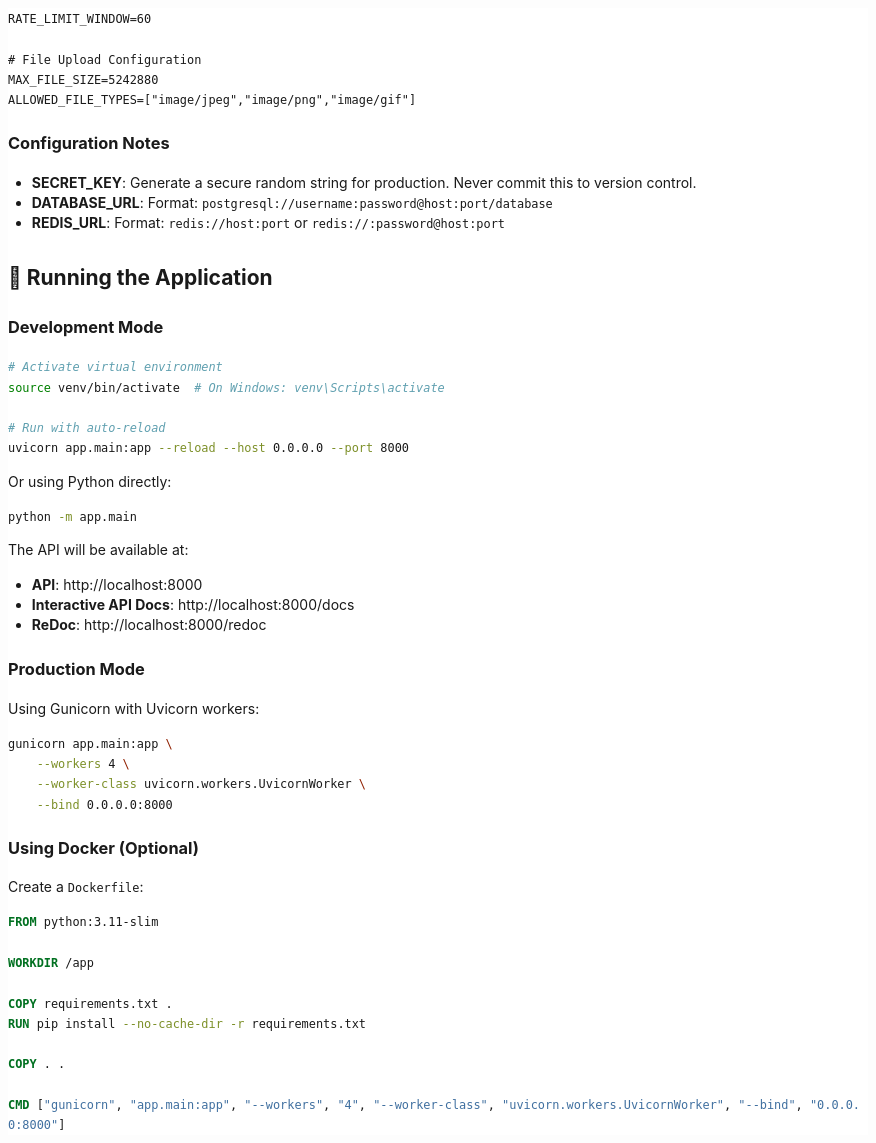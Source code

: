 ```env
RATE_LIMIT_WINDOW=60

# File Upload Configuration
MAX_FILE_SIZE=5242880
ALLOWED_FILE_TYPES=["image/jpeg","image/png","image/gif"]
```

### Configuration Notes

- **SECRET_KEY**: Generate a secure random string for production. Never commit this to version control.
- **DATABASE_URL**: Format: `postgresql://username:password@host:port/database`
- **REDIS_URL**: Format: `redis://host:port` or `redis://:password@host:port`

## 🏃 Running the Application

### Development Mode

```bash
# Activate virtual environment
source venv/bin/activate  # On Windows: venv\Scripts\activate

# Run with auto-reload
uvicorn app.main:app --reload --host 0.0.0.0 --port 8000
```

Or using Python directly:

```bash
python -m app.main
```

The API will be available at:
- **API**: http://localhost:8000
- **Interactive API Docs**: http://localhost:8000/docs
- **ReDoc**: http://localhost:8000/redoc

### Production Mode

Using Gunicorn with Uvicorn workers:

```bash
gunicorn app.main:app \
    --workers 4 \
    --worker-class uvicorn.workers.UvicornWorker \
    --bind 0.0.0.0:8000
```

### Using Docker (Optional)

Create a `Dockerfile`:

```dockerfile
FROM python:3.11-slim

WORKDIR /app

COPY requirements.txt .
RUN pip install --no-cache-dir -r requirements.txt

COPY . .

CMD ["gunicorn", "app.main:app", "--workers", "4", "--worker-class", "uvicorn.workers.UvicornWorker", "--bind", "0.0.0.0:8000"]
```
